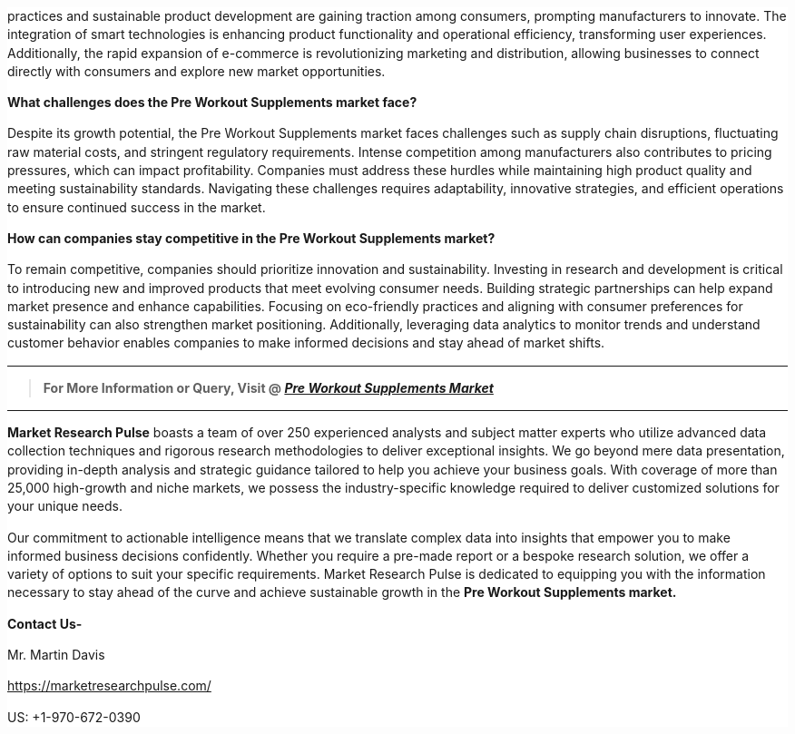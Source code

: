 practices and sustainable product development are gaining traction among consumers, prompting manufacturers to innovate. The integration of smart technologies is enhancing product functionality and operational efficiency, transforming user experiences. Additionally, the rapid expansion of e-commerce is revolutionizing marketing and distribution, allowing businesses to connect directly with consumers and explore new market opportunities.</p><p><strong>What challenges does the Pre Workout Supplements market face?</strong></p><p>Despite its growth potential, the Pre Workout Supplements market faces challenges such as supply chain disruptions, fluctuating raw material costs, and stringent regulatory requirements. Intense competition among manufacturers also contributes to pricing pressures, which can impact profitability. Companies must address these hurdles while maintaining high product quality and meeting sustainability standards. Navigating these challenges requires adaptability, innovative strategies, and efficient operations to ensure continued success in the market.</p><p><strong>How can companies stay competitive in the Pre Workout Supplements market?</strong></p><p>To remain competitive, companies should prioritize innovation and sustainability. Investing in research and development is critical to introducing new and improved products that meet evolving consumer needs. Building strategic partnerships can help expand market presence and enhance capabilities. Focusing on eco-friendly practices and aligning with consumer preferences for sustainability can also strengthen market positioning. Additionally, leveraging data analytics to monitor trends and understand customer behavior enables companies to make informed decisions and stay ahead of market shifts.</p><hr /><blockquote><p><strong>For More Information or Query, Visit @&nbsp;<em><a href="https://marketresearchpulse.com/report/82157/pre-workout-supplements-market?utm_source=Linkedin&utm_medium=020">Pre Workout Supplements Market</a></em></strong></p></blockquote><hr /><p><strong>Market Research Pulse</strong> boasts a team of over 250 experienced analysts and subject matter experts who utilize advanced data collection techniques and rigorous research methodologies to deliver exceptional insights. We go beyond mere data presentation, providing in-depth analysis and strategic guidance tailored to help you achieve your business goals. With coverage of more than 25,000 high-growth and niche markets, we possess the industry-specific knowledge required to deliver customized solutions for your unique needs.</p><p>Our commitment to actionable intelligence means that we translate complex data into insights that empower you to make informed business decisions confidently. Whether you require a pre-made report or a bespoke research solution, we offer a variety of options to suit your specific requirements. Market Research Pulse is dedicated to equipping you with the information necessary to stay ahead of the curve and achieve sustainable growth in the <strong>Pre Workout Supplements market.</strong></p><p><strong>Contact Us-</strong></p><p>Mr. Martin Davis</p><p>https://marketresearchpulse.com/</p><p>US: +1-970-672-0390</p>

